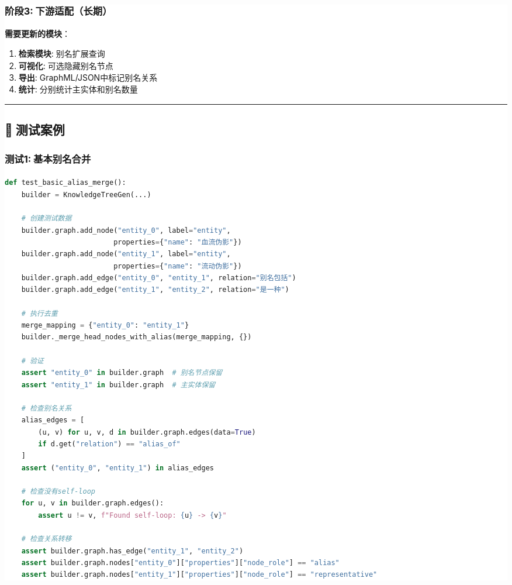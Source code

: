 ### 阶段3: 下游适配（长期）

**需要更新的模块**：
1. **检索模块**: 别名扩展查询
2. **可视化**: 可选隐藏别名节点
3. **导出**: GraphML/JSON中标记别名关系
4. **统计**: 分别统计主实体和别名数量

---

## 🧪 测试案例

### 测试1: 基本别名合并

```python
def test_basic_alias_merge():
    builder = KnowledgeTreeGen(...)
    
    # 创建测试数据
    builder.graph.add_node("entity_0", label="entity", 
                          properties={"name": "血流伪影"})
    builder.graph.add_node("entity_1", label="entity", 
                          properties={"name": "流动伪影"})
    builder.graph.add_edge("entity_0", "entity_1", relation="别名包括")
    builder.graph.add_edge("entity_1", "entity_2", relation="是一种")
    
    # 执行去重
    merge_mapping = {"entity_0": "entity_1"}
    builder._merge_head_nodes_with_alias(merge_mapping, {})
    
    # 验证
    assert "entity_0" in builder.graph  # 别名节点保留
    assert "entity_1" in builder.graph  # 主实体保留
    
    # 检查别名关系
    alias_edges = [
        (u, v) for u, v, d in builder.graph.edges(data=True)
        if d.get("relation") == "alias_of"
    ]
    assert ("entity_0", "entity_1") in alias_edges
    
    # 检查没有self-loop
    for u, v in builder.graph.edges():
        assert u != v, f"Found self-loop: {u} -> {v}"
    
    # 检查关系转移
    assert builder.graph.has_edge("entity_1", "entity_2")
    assert builder.graph.nodes["entity_0"]["properties"]["node_role"] == "alias"
    assert builder.graph.nodes["entity_1"]["properties"]["node_role"] == "representative"
```
